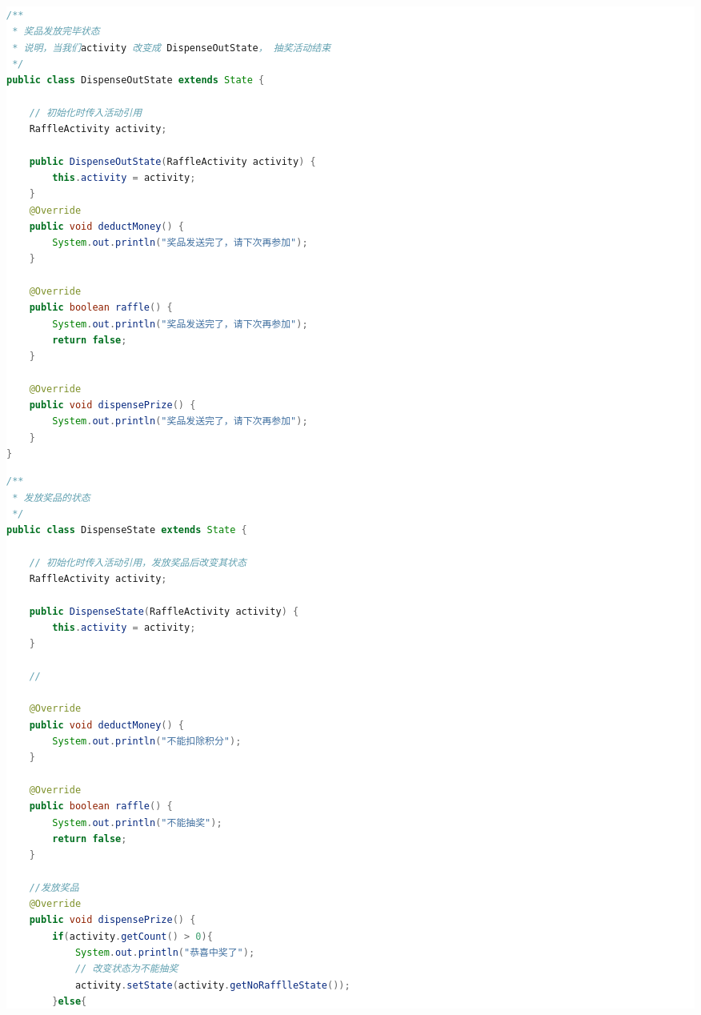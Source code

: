    ```java
   /**
    * 奖品发放完毕状态
    * 说明，当我们activity 改变成 DispenseOutState， 抽奖活动结束
    */
   public class DispenseOutState extends State {
   
       // 初始化时传入活动引用
       RaffleActivity activity;
   
       public DispenseOutState(RaffleActivity activity) {
           this.activity = activity;
       }
       @Override
       public void deductMoney() {
           System.out.println("奖品发送完了，请下次再参加");
       }
   
       @Override
       public boolean raffle() {
           System.out.println("奖品发送完了，请下次再参加");
           return false;
       }
   
       @Override
       public void dispensePrize() {
           System.out.println("奖品发送完了，请下次再参加");
       }
   }
   ```

   ```java
   /**
    * 发放奖品的状态
    */
   public class DispenseState extends State {
   
       // 初始化时传入活动引用，发放奖品后改变其状态
       RaffleActivity activity;
   
       public DispenseState(RaffleActivity activity) {
           this.activity = activity;
       }
   
       //
   
       @Override
       public void deductMoney() {
           System.out.println("不能扣除积分");
       }
   
       @Override
       public boolean raffle() {
           System.out.println("不能抽奖");
           return false;
       }
   
       //发放奖品
       @Override
       public void dispensePrize() {
           if(activity.getCount() > 0){
               System.out.println("恭喜中奖了");
               // 改变状态为不能抽奖
               activity.setState(activity.getNoRafflleState());
           }else{
   ```